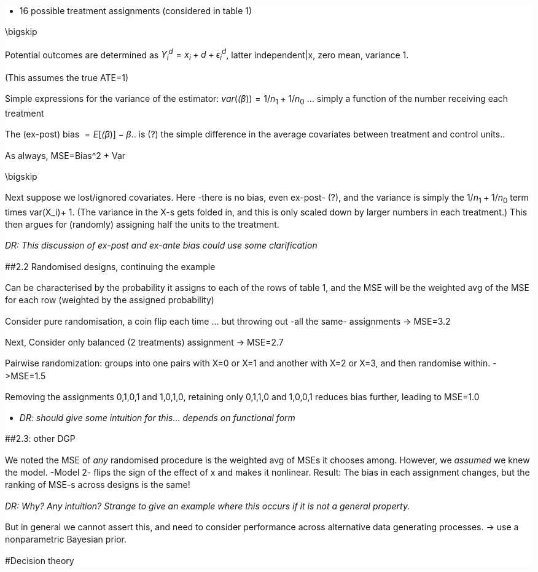 - 16 possible treatment assignments (considered in table 1)


\bigskip

Potential outcomes are determined as $Y_i^d=x_i+d+\epsilon_i^d$, latter independent|x, zero mean, variance 1.

(This assumes the true ATE=1)

Simple expressions for the variance of the estimator: $var(\hat(\beta))=1/n_1 +1/n_0$ ... simply a function of the number receiving each treatment

The (ex-post) bias $=E[\hat(\beta)]-\beta$.. is (?) the simple difference in the average covariates between treatment and control units..

As always, MSE=Bias^2 + Var

\bigskip


Next suppose we lost/ignored covariates. Here -there is no bias, even ex-post- (?), and the variance is simply the  $1/n_1 +1/n_0$ term times var(X_i)+ 1. (The variance in the X-s gets folded in, and this is only scaled down by larger numbers in each treatment.) This then argues for (randomly) assigning half the units to the treatment.

*DR: This discussion of ex-post and ex-ante bias could use some clarification*

##2.2 Randomised designs, continuing the example

Can be characterised by the probability it assigns to each of the rows of table 1, and the MSE will be the weighted avg of the MSE for each row (weighted by the assigned probability)

Consider pure randomisation, a coin flip each time ... but throwing out -all the same- assignments -> MSE=3.2

Next, Consider only balanced (2 treatments) assignment -> MSE=2.7

Pairwise randomization: groups into one pairs with X=0 or X=1 and another with X=2 or X=3, and then randomise within.        ->MSE=1.5

Removing the assignments 0,1,0,1 and 1,0,1,0, retaining only 0,1,1,0 and 1,0,0,1 reduces bias further, leading to MSE=1.0

- *DR: should give some intuition for this... depends on functional form*


##2.3: other DGP

We noted the MSE of *any* randomised procedure is the weighted avg  of MSEs it chooses among.  However, we *assumed* we knew the model. -Model 2- flips the sign of the effect of x and makes it nonlinear. Result: The bias in each assignment changes, but the ranking of MSE-s across designs is the same!

*DR: Why? Any intuition? Strange to give an example where this occurs if it is not a general property.*

But in general we cannot assert this, and need to consider performance across alternative data generating processes. -> use a nonparametric Bayesian prior.


#Decision theory
